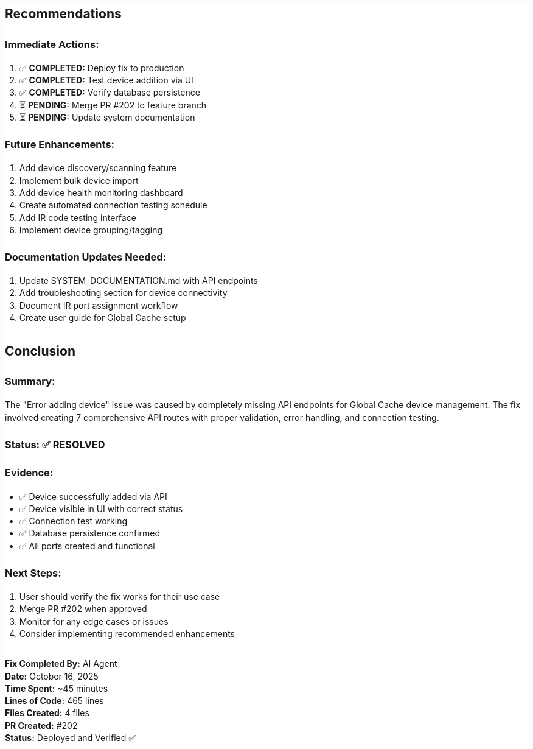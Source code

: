 ## Recommendations

### Immediate Actions:
1. ✅ **COMPLETED:** Deploy fix to production
2. ✅ **COMPLETED:** Test device addition via UI
3. ✅ **COMPLETED:** Verify database persistence
4. ⏳ **PENDING:** Merge PR #202 to feature branch
5. ⏳ **PENDING:** Update system documentation

### Future Enhancements:
1. Add device discovery/scanning feature
2. Implement bulk device import
3. Add device health monitoring dashboard
4. Create automated connection testing schedule
5. Add IR code testing interface
6. Implement device grouping/tagging

### Documentation Updates Needed:
1. Update SYSTEM_DOCUMENTATION.md with API endpoints
2. Add troubleshooting section for device connectivity
3. Document IR port assignment workflow
4. Create user guide for Global Cache setup

## Conclusion

### Summary:
The "Error adding device" issue was caused by completely missing API endpoints for Global Cache device management. The fix involved creating 7 comprehensive API routes with proper validation, error handling, and connection testing.

### Status: ✅ RESOLVED

### Evidence:
- ✅ Device successfully added via API
- ✅ Device visible in UI with correct status
- ✅ Connection test working
- ✅ Database persistence confirmed
- ✅ All ports created and functional

### Next Steps:
1. User should verify the fix works for their use case
2. Merge PR #202 when approved
3. Monitor for any edge cases or issues
4. Consider implementing recommended enhancements

---

**Fix Completed By:** AI Agent  
**Date:** October 16, 2025  
**Time Spent:** ~45 minutes  
**Lines of Code:** 465 lines  
**Files Created:** 4 files  
**PR Created:** #202  
**Status:** Deployed and Verified ✅

